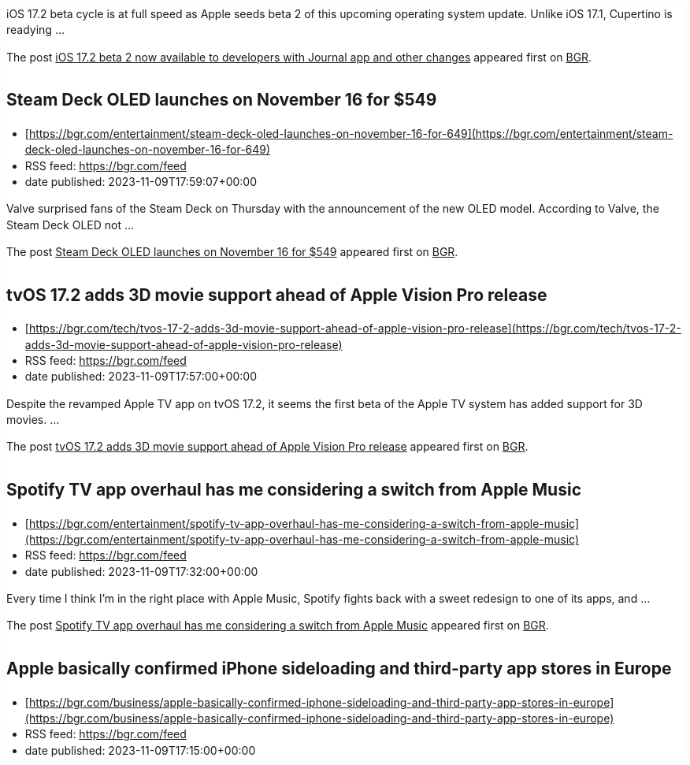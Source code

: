 <p>iOS 17.2 beta cycle is at full speed as Apple seeds beta 2 of this upcoming operating system update. Unlike iOS 17.1, Cupertino is readying &#8230;</p>
<p>The post <a href="https://bgr.com/tech/ios-17-2-beta-2-now-available-to-developers-with-journal-app-and-other-changes/">iOS 17.2 beta 2 now available to developers with Journal app and other changes</a> appeared first on <a href="https://bgr.com">BGR</a>.</p>

## Steam Deck OLED launches on November 16 for $549
 - [https://bgr.com/entertainment/steam-deck-oled-launches-on-november-16-for-649](https://bgr.com/entertainment/steam-deck-oled-launches-on-november-16-for-649)
 - RSS feed: https://bgr.com/feed
 - date published: 2023-11-09T17:59:07+00:00

<p>Valve surprised fans of the Steam Deck on Thursday with the announcement of the new OLED model. According to Valve, the Steam Deck OLED not &#8230;</p>
<p>The post <a href="https://bgr.com/entertainment/steam-deck-oled-launches-on-november-16-for-649/">Steam Deck OLED launches on November 16 for $549</a> appeared first on <a href="https://bgr.com">BGR</a>.</p>

## tvOS 17.2 adds 3D movie support ahead of Apple Vision Pro release
 - [https://bgr.com/tech/tvos-17-2-adds-3d-movie-support-ahead-of-apple-vision-pro-release](https://bgr.com/tech/tvos-17-2-adds-3d-movie-support-ahead-of-apple-vision-pro-release)
 - RSS feed: https://bgr.com/feed
 - date published: 2023-11-09T17:57:00+00:00

<p>Despite the revamped Apple TV app on tvOS 17.2, it seems the first beta of the Apple TV system has added support for 3D movies. &#8230;</p>
<p>The post <a href="https://bgr.com/tech/tvos-17-2-adds-3d-movie-support-ahead-of-apple-vision-pro-release/">tvOS 17.2 adds 3D movie support ahead of Apple Vision Pro release</a> appeared first on <a href="https://bgr.com">BGR</a>.</p>

## Spotify TV app overhaul has me considering a switch from Apple Music
 - [https://bgr.com/entertainment/spotify-tv-app-overhaul-has-me-considering-a-switch-from-apple-music](https://bgr.com/entertainment/spotify-tv-app-overhaul-has-me-considering-a-switch-from-apple-music)
 - RSS feed: https://bgr.com/feed
 - date published: 2023-11-09T17:32:00+00:00

<p>Every time I think I&#8217;m in the right place with Apple Music, Spotify fights back with a sweet redesign to one of its apps, and &#8230;</p>
<p>The post <a href="https://bgr.com/entertainment/spotify-tv-app-overhaul-has-me-considering-a-switch-from-apple-music/">Spotify TV app overhaul has me considering a switch from Apple Music</a> appeared first on <a href="https://bgr.com">BGR</a>.</p>

## Apple basically confirmed iPhone sideloading and third-party app stores in Europe
 - [https://bgr.com/business/apple-basically-confirmed-iphone-sideloading-and-third-party-app-stores-in-europe](https://bgr.com/business/apple-basically-confirmed-iphone-sideloading-and-third-party-app-stores-in-europe)
 - RSS feed: https://bgr.com/feed
 - date published: 2023-11-09T17:15:00+00:00
